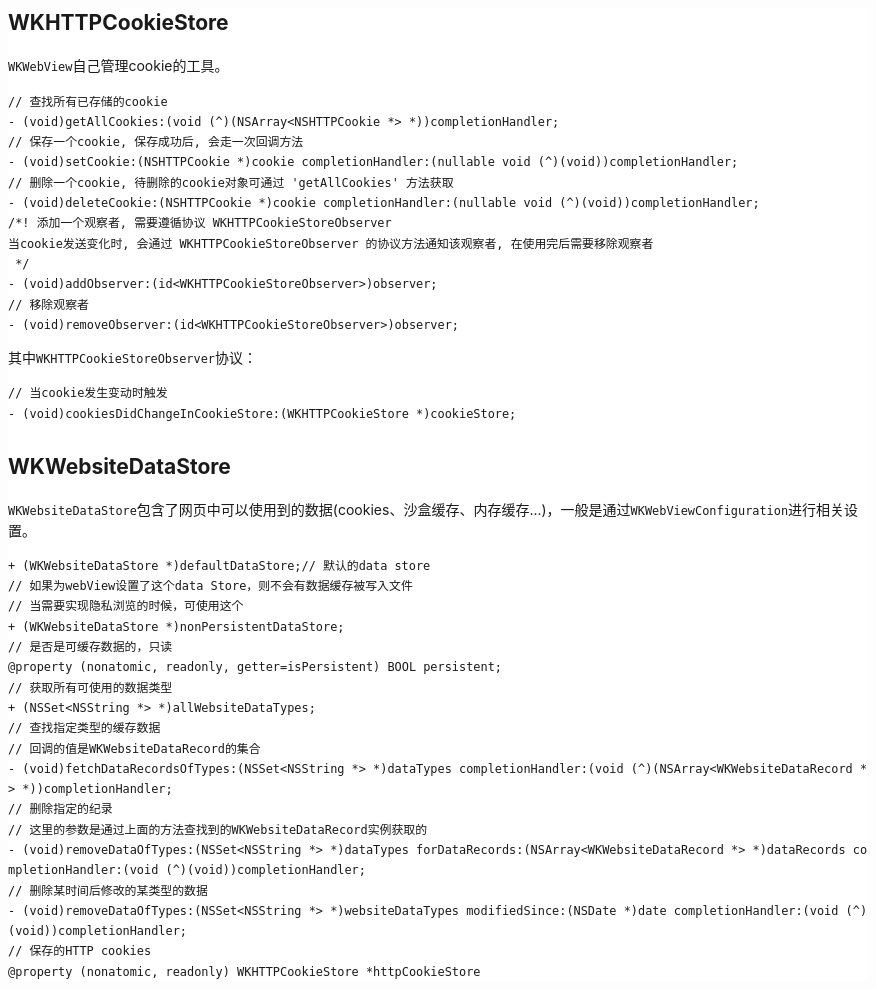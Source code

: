 ```objc
```

## WKHTTPCookieStore

`WKWebView`自己管理cookie的工具。

```objc
// 查找所有已存储的cookie
- (void)getAllCookies:(void (^)(NSArray<NSHTTPCookie *> *))completionHandler;
// 保存一个cookie, 保存成功后, 会走一次回调方法
- (void)setCookie:(NSHTTPCookie *)cookie completionHandler:(nullable void (^)(void))completionHandler;
// 删除一个cookie, 待删除的cookie对象可通过 'getAllCookies' 方法获取
- (void)deleteCookie:(NSHTTPCookie *)cookie completionHandler:(nullable void (^)(void))completionHandler;
/*! 添加一个观察者, 需要遵循协议 WKHTTPCookieStoreObserver 
当cookie发送变化时, 会通过 WKHTTPCookieStoreObserver 的协议方法通知该观察者, 在使用完后需要移除观察者
 */
- (void)addObserver:(id<WKHTTPCookieStoreObserver>)observer;
// 移除观察者
- (void)removeObserver:(id<WKHTTPCookieStoreObserver>)observer;
```

其中`WKHTTPCookieStoreObserver`协议：

```objc
// 当cookie发生变动时触发
- (void)cookiesDidChangeInCookieStore:(WKHTTPCookieStore *)cookieStore;
```

## WKWebsiteDataStore

`WKWebsiteDataStore`包含了网页中可以使用到的数据(cookies、沙盒缓存、内存缓存...)，一般是通过`WKWebViewConfiguration`进行相关设置。

```objc
+ (WKWebsiteDataStore *)defaultDataStore;// 默认的data store
// 如果为webView设置了这个data Store，则不会有数据缓存被写入文件
// 当需要实现隐私浏览的时候，可使用这个
+ (WKWebsiteDataStore *)nonPersistentDataStore;
// 是否是可缓存数据的，只读
@property (nonatomic, readonly, getter=isPersistent) BOOL persistent;
// 获取所有可使用的数据类型
+ (NSSet<NSString *> *)allWebsiteDataTypes;
// 查找指定类型的缓存数据
// 回调的值是WKWebsiteDataRecord的集合
- (void)fetchDataRecordsOfTypes:(NSSet<NSString *> *)dataTypes completionHandler:(void (^)(NSArray<WKWebsiteDataRecord *> *))completionHandler;
// 删除指定的纪录
// 这里的参数是通过上面的方法查找到的WKWebsiteDataRecord实例获取的
- (void)removeDataOfTypes:(NSSet<NSString *> *)dataTypes forDataRecords:(NSArray<WKWebsiteDataRecord *> *)dataRecords completionHandler:(void (^)(void))completionHandler;
// 删除某时间后修改的某类型的数据
- (void)removeDataOfTypes:(NSSet<NSString *> *)websiteDataTypes modifiedSince:(NSDate *)date completionHandler:(void (^)(void))completionHandler;
// 保存的HTTP cookies
@property (nonatomic, readonly) WKHTTPCookieStore *httpCookieStore
```
